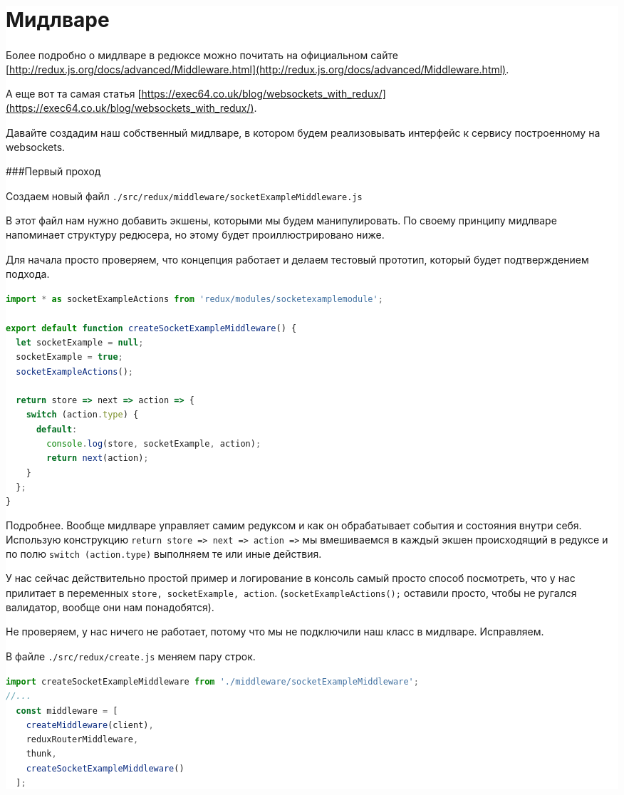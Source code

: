 # Мидлваре

Более подробно о мидлваре в редюксе можно почитать на официальном сайте [http://redux.js.org/docs/advanced/Middleware.html](http://redux.js.org/docs/advanced/Middleware.html).

А еще вот та самая статья [https://exec64.co.uk/blog/websockets_with_redux/](https://exec64.co.uk/blog/websockets_with_redux/).

Давайте создадим наш собственный мидлваре, в котором будем реализовывать интерфейс к сервису построенному на websockets.

###Первый проход

Создаем новый файл `./src/redux/middleware/socketExampleMiddleware.js`

В этот файл нам нужно добавить экшены, которыми мы будем манипулировать. По своему принципу мидлваре напоминает структуру редюсера, но этому будет проиллюстрировано ниже. 

Для начала просто проверяем, что концепция работает и делаем тестовый прототип, который будет подтверждением подхода.

 

```js
import * as socketExampleActions from 'redux/modules/socketexamplemodule';

export default function createSocketExampleMiddleware() {
  let socketExample = null;
  socketExample = true;
  socketExampleActions();

  return store => next => action => {
    switch (action.type) {
      default:
        console.log(store, socketExample, action);
        return next(action);
    }
  };
}
```
Подробнее. Вообще мидлваре управляет самим редуксом и как он обрабатывает события и состояния внутри себя. Использую конструкцию `return store => next => action =>` мы вмешиваемся в каждый экшен происходящий в редуксе и по полю `switch (action.type)` выполняем те или иные действия.

У нас сейчас действительно простой пример и логирование в консоль самый просто способ посмотреть, что у нас прилитает в переменных `store, socketExample, action`. (`socketExampleActions();` оставили просто, чтобы не ругался валидатор, вообще они нам понадобятся).

Не проверяем, у нас ничего не работает, потому что мы не подключили наш класс в мидлваре. Исправляем. 

В файле `./src/redux/create.js` меняем пару строк.

```js
import createSocketExampleMiddleware from './middleware/socketExampleMiddleware';
//...
  const middleware = [
    createMiddleware(client),
    reduxRouterMiddleware,
    thunk,
    createSocketExampleMiddleware()
  ];
```
